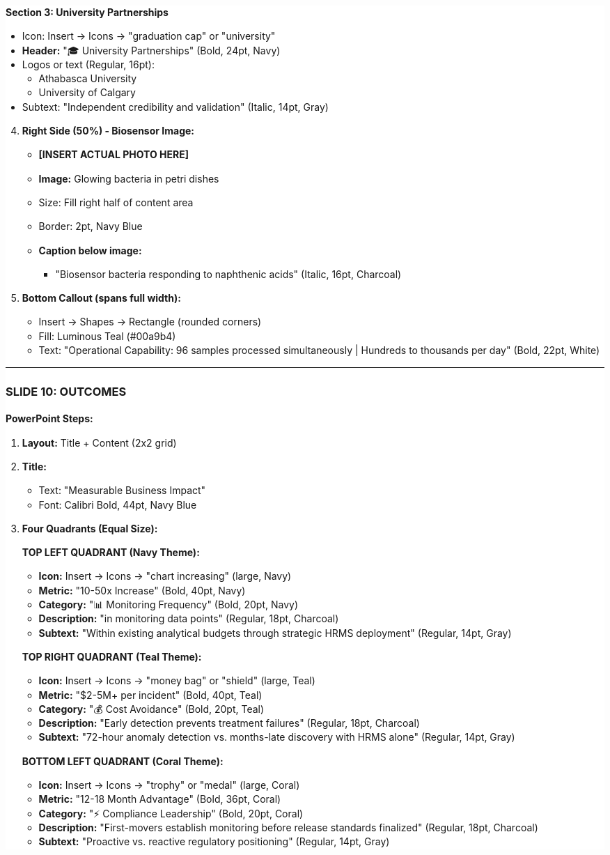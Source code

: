    **Section 3: University Partnerships**
   - Icon: Insert → Icons → "graduation cap" or "university"
   - **Header:** "🎓 University Partnerships" (Bold, 24pt, Navy)
   - Logos or text (Regular, 16pt):
     - Athabasca University
     - University of Calgary
   - Subtext: "Independent credibility and validation" (Italic, 14pt, Gray)

4. **Right Side (50%) - Biosensor Image:**

   - **[INSERT ACTUAL PHOTO HERE]**
   - **Image:** Glowing bacteria in petri dishes
   - Size: Fill right half of content area
   - Border: 2pt, Navy Blue

   - **Caption below image:**
     - "Biosensor bacteria responding to naphthenic acids" (Italic, 16pt, Charcoal)

5. **Bottom Callout (spans full width):**
   - Insert → Shapes → Rectangle (rounded corners)
   - Fill: Luminous Teal (#00a9b4)
   - Text: "Operational Capability: 96 samples processed simultaneously | Hundreds to thousands per day" (Bold, 22pt, White)

---

### SLIDE 10: OUTCOMES

**PowerPoint Steps:**

1. **Layout:** Title + Content (2x2 grid)

2. **Title:**
   - Text: "Measurable Business Impact"
   - Font: Calibri Bold, 44pt, Navy Blue

3. **Four Quadrants (Equal Size):**

   **TOP LEFT QUADRANT (Navy Theme):**
   - **Icon:** Insert → Icons → "chart increasing" (large, Navy)
   - **Metric:** "10-50x Increase" (Bold, 40pt, Navy)
   - **Category:** "📊 Monitoring Frequency" (Bold, 20pt, Navy)
   - **Description:** "in monitoring data points" (Regular, 18pt, Charcoal)
   - **Subtext:** "Within existing analytical budgets through strategic HRMS deployment" (Regular, 14pt, Gray)

   **TOP RIGHT QUADRANT (Teal Theme):**
   - **Icon:** Insert → Icons → "money bag" or "shield" (large, Teal)
   - **Metric:** "$2-5M+ per incident" (Bold, 40pt, Teal)
   - **Category:** "💰 Cost Avoidance" (Bold, 20pt, Teal)
   - **Description:** "Early detection prevents treatment failures" (Regular, 18pt, Charcoal)
   - **Subtext:** "72-hour anomaly detection vs. months-late discovery with HRMS alone" (Regular, 14pt, Gray)

   **BOTTOM LEFT QUADRANT (Coral Theme):**
   - **Icon:** Insert → Icons → "trophy" or "medal" (large, Coral)
   - **Metric:** "12-18 Month Advantage" (Bold, 36pt, Coral)
   - **Category:** "⚡ Compliance Leadership" (Bold, 20pt, Coral)
   - **Description:** "First-movers establish monitoring before release standards finalized" (Regular, 18pt, Charcoal)
   - **Subtext:** "Proactive vs. reactive regulatory positioning" (Regular, 14pt, Gray)
